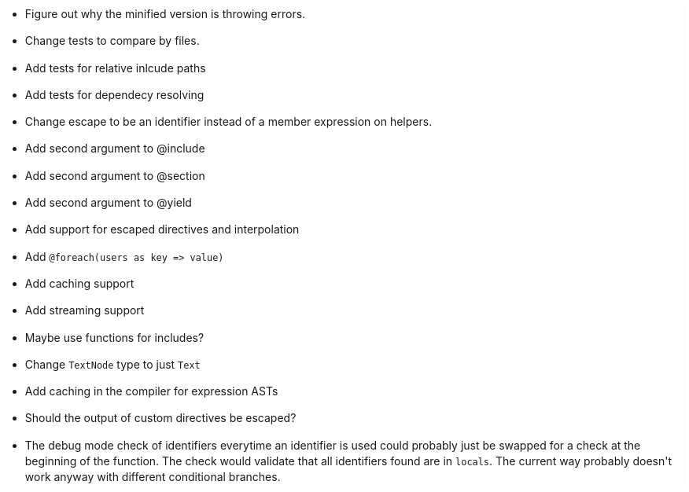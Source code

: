 - Figure out why the minified version is throwing errors.

- Change tests to compare by files.

- Add tests for relative inlcude paths

- Add tests for dependecy resolving

- Change escape to be an identifier instead of a member expression on helpers.

- Add second argument to @include

- Add second argument to @section

- Add second argument to @yield

- Add support for escaped directives and interpolation

- Add `@foreach(users as key => value)`

- Add caching support

- Add streaming support

- Maybe use functions for includes?

- Change `TextNode` type to just `Text`

- Add caching in the compiler for expression ASTs

- Should the output of custom directives be escaped?

- The debug mode check of identifiers everytime an identifier is used could probably just be swapped for a check at the beginning of the function. The check would validate that all identifiers found are in `locals`. The current way probably doesn't work anyway with different conditional branches.



